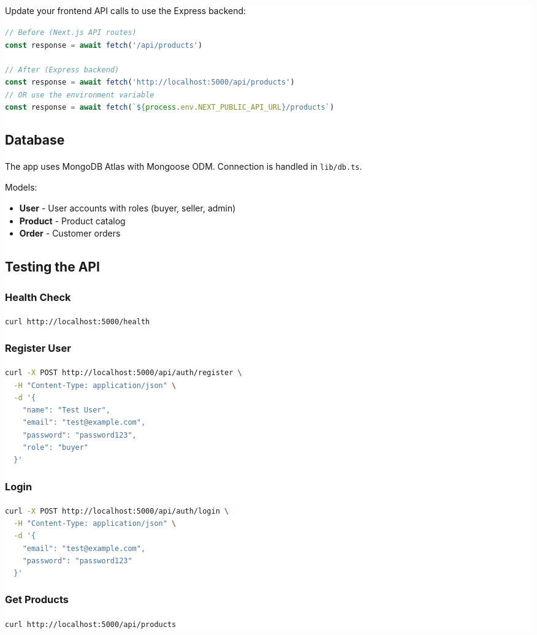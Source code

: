 Update your frontend API calls to use the Express backend:

```typescript
// Before (Next.js API routes)
const response = await fetch('/api/products')

// After (Express backend)
const response = await fetch('http://localhost:5000/api/products')
// OR use the environment variable
const response = await fetch(`${process.env.NEXT_PUBLIC_API_URL}/products`)
```

## Database

The app uses MongoDB Atlas with Mongoose ODM. Connection is handled in `lib/db.ts`.

Models:
- **User** - User accounts with roles (buyer, seller, admin)
- **Product** - Product catalog
- **Order** - Customer orders

## Testing the API

### Health Check
```bash
curl http://localhost:5000/health
```

### Register User
```bash
curl -X POST http://localhost:5000/api/auth/register \
  -H "Content-Type: application/json" \
  -d '{
    "name": "Test User",
    "email": "test@example.com",
    "password": "password123",
    "role": "buyer"
  }'
```

### Login
```bash
curl -X POST http://localhost:5000/api/auth/login \
  -H "Content-Type: application/json" \
  -d '{
    "email": "test@example.com",
    "password": "password123"
  }'
```

### Get Products
```bash
curl http://localhost:5000/api/products
```
